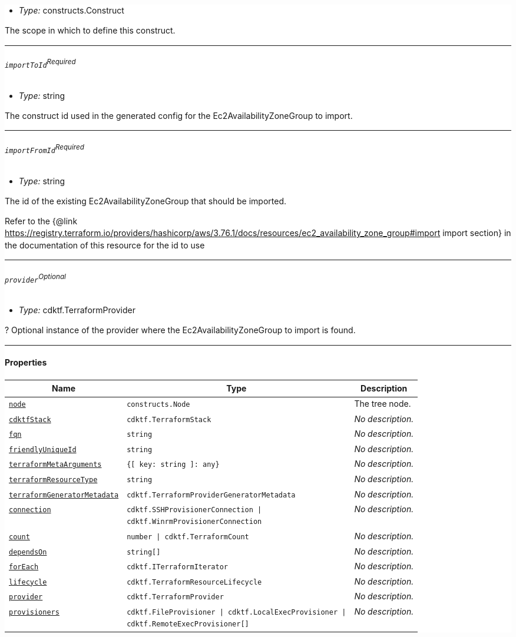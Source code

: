 - *Type:* constructs.Construct

The scope in which to define this construct.

---

###### `importToId`<sup>Required</sup> <a name="importToId" id="@cdktf/aws-cdk.ec2AvailabilityZoneGroup.Ec2AvailabilityZoneGroup.generateConfigForImport.parameter.importToId"></a>

- *Type:* string

The construct id used in the generated config for the Ec2AvailabilityZoneGroup to import.

---

###### `importFromId`<sup>Required</sup> <a name="importFromId" id="@cdktf/aws-cdk.ec2AvailabilityZoneGroup.Ec2AvailabilityZoneGroup.generateConfigForImport.parameter.importFromId"></a>

- *Type:* string

The id of the existing Ec2AvailabilityZoneGroup that should be imported.

Refer to the {@link https://registry.terraform.io/providers/hashicorp/aws/3.76.1/docs/resources/ec2_availability_zone_group#import import section} in the documentation of this resource for the id to use

---

###### `provider`<sup>Optional</sup> <a name="provider" id="@cdktf/aws-cdk.ec2AvailabilityZoneGroup.Ec2AvailabilityZoneGroup.generateConfigForImport.parameter.provider"></a>

- *Type:* cdktf.TerraformProvider

? Optional instance of the provider where the Ec2AvailabilityZoneGroup to import is found.

---

#### Properties <a name="Properties" id="Properties"></a>

| **Name** | **Type** | **Description** |
| --- | --- | --- |
| <code><a href="#@cdktf/aws-cdk.ec2AvailabilityZoneGroup.Ec2AvailabilityZoneGroup.property.node">node</a></code> | <code>constructs.Node</code> | The tree node. |
| <code><a href="#@cdktf/aws-cdk.ec2AvailabilityZoneGroup.Ec2AvailabilityZoneGroup.property.cdktfStack">cdktfStack</a></code> | <code>cdktf.TerraformStack</code> | *No description.* |
| <code><a href="#@cdktf/aws-cdk.ec2AvailabilityZoneGroup.Ec2AvailabilityZoneGroup.property.fqn">fqn</a></code> | <code>string</code> | *No description.* |
| <code><a href="#@cdktf/aws-cdk.ec2AvailabilityZoneGroup.Ec2AvailabilityZoneGroup.property.friendlyUniqueId">friendlyUniqueId</a></code> | <code>string</code> | *No description.* |
| <code><a href="#@cdktf/aws-cdk.ec2AvailabilityZoneGroup.Ec2AvailabilityZoneGroup.property.terraformMetaArguments">terraformMetaArguments</a></code> | <code>{[ key: string ]: any}</code> | *No description.* |
| <code><a href="#@cdktf/aws-cdk.ec2AvailabilityZoneGroup.Ec2AvailabilityZoneGroup.property.terraformResourceType">terraformResourceType</a></code> | <code>string</code> | *No description.* |
| <code><a href="#@cdktf/aws-cdk.ec2AvailabilityZoneGroup.Ec2AvailabilityZoneGroup.property.terraformGeneratorMetadata">terraformGeneratorMetadata</a></code> | <code>cdktf.TerraformProviderGeneratorMetadata</code> | *No description.* |
| <code><a href="#@cdktf/aws-cdk.ec2AvailabilityZoneGroup.Ec2AvailabilityZoneGroup.property.connection">connection</a></code> | <code>cdktf.SSHProvisionerConnection \| cdktf.WinrmProvisionerConnection</code> | *No description.* |
| <code><a href="#@cdktf/aws-cdk.ec2AvailabilityZoneGroup.Ec2AvailabilityZoneGroup.property.count">count</a></code> | <code>number \| cdktf.TerraformCount</code> | *No description.* |
| <code><a href="#@cdktf/aws-cdk.ec2AvailabilityZoneGroup.Ec2AvailabilityZoneGroup.property.dependsOn">dependsOn</a></code> | <code>string[]</code> | *No description.* |
| <code><a href="#@cdktf/aws-cdk.ec2AvailabilityZoneGroup.Ec2AvailabilityZoneGroup.property.forEach">forEach</a></code> | <code>cdktf.ITerraformIterator</code> | *No description.* |
| <code><a href="#@cdktf/aws-cdk.ec2AvailabilityZoneGroup.Ec2AvailabilityZoneGroup.property.lifecycle">lifecycle</a></code> | <code>cdktf.TerraformResourceLifecycle</code> | *No description.* |
| <code><a href="#@cdktf/aws-cdk.ec2AvailabilityZoneGroup.Ec2AvailabilityZoneGroup.property.provider">provider</a></code> | <code>cdktf.TerraformProvider</code> | *No description.* |
| <code><a href="#@cdktf/aws-cdk.ec2AvailabilityZoneGroup.Ec2AvailabilityZoneGroup.property.provisioners">provisioners</a></code> | <code>cdktf.FileProvisioner \| cdktf.LocalExecProvisioner \| cdktf.RemoteExecProvisioner[]</code> | *No description.* |